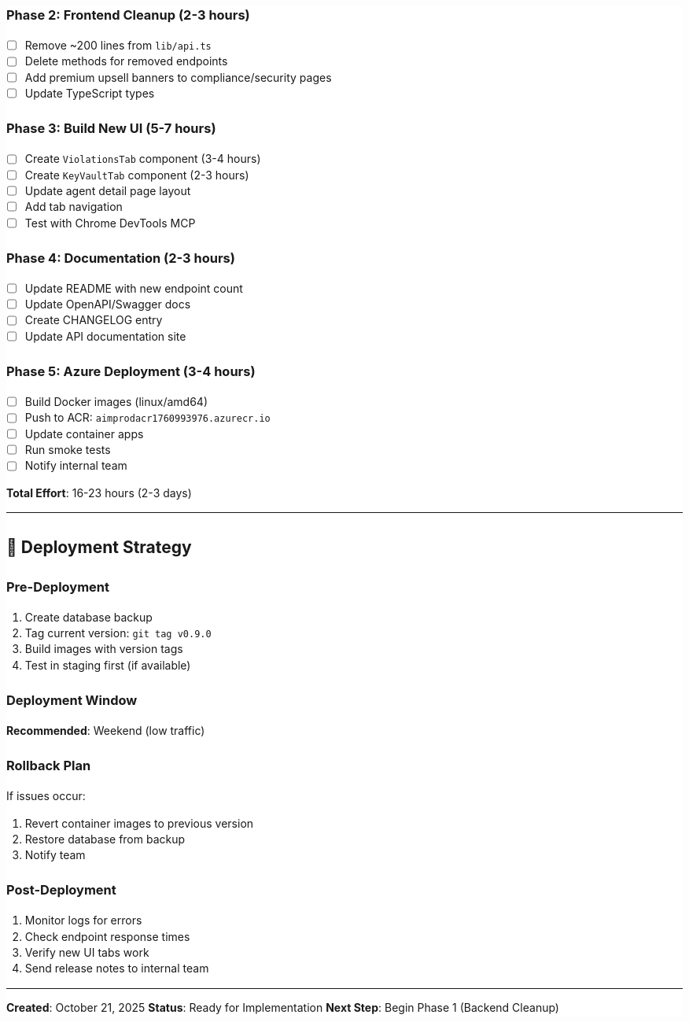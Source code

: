 ### Phase 2: Frontend Cleanup (2-3 hours)
- [ ] Remove ~200 lines from `lib/api.ts`
- [ ] Delete methods for removed endpoints
- [ ] Add premium upsell banners to compliance/security pages
- [ ] Update TypeScript types

### Phase 3: Build New UI (5-7 hours)
- [ ] Create `ViolationsTab` component (3-4 hours)
- [ ] Create `KeyVaultTab` component (2-3 hours)
- [ ] Update agent detail page layout
- [ ] Add tab navigation
- [ ] Test with Chrome DevTools MCP

### Phase 4: Documentation (2-3 hours)
- [ ] Update README with new endpoint count
- [ ] Update OpenAPI/Swagger docs
- [ ] Create CHANGELOG entry
- [ ] Update API documentation site

### Phase 5: Azure Deployment (3-4 hours)
- [ ] Build Docker images (linux/amd64)
- [ ] Push to ACR: `aimprodacr1760993976.azurecr.io`
- [ ] Update container apps
- [ ] Run smoke tests
- [ ] Notify internal team

**Total Effort**: 16-23 hours (2-3 days)

---

## 🚀 Deployment Strategy

### Pre-Deployment
1. Create database backup
2. Tag current version: `git tag v0.9.0`
3. Build images with version tags
4. Test in staging first (if available)

### Deployment Window
**Recommended**: Weekend (low traffic)

### Rollback Plan
If issues occur:
1. Revert container images to previous version
2. Restore database from backup
3. Notify team

### Post-Deployment
1. Monitor logs for errors
2. Check endpoint response times
3. Verify new UI tabs work
4. Send release notes to internal team

---

**Created**: October 21, 2025
**Status**: Ready for Implementation
**Next Step**: Begin Phase 1 (Backend Cleanup)
